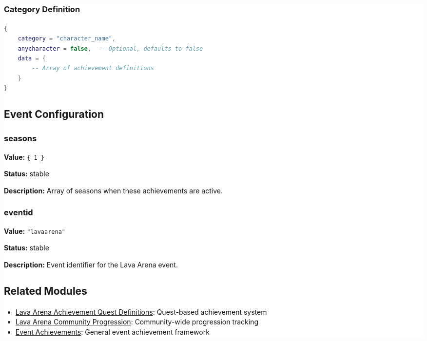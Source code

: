 ```lua
```

### Category Definition

```lua
{
    category = "character_name",
    anycharacter = false,  -- Optional, defaults to false
    data = {
        -- Array of achievement definitions
    }
}
```

## Event Configuration

### seasons

**Value:** `{ 1 }`

**Status:** stable

**Description:** Array of seasons when these achievements are active.

### eventid

**Value:** `"lavaarena"`

**Status:** stable

**Description:** Event identifier for the Lava Arena event.

## Related Modules

- [Lava Arena Achievement Quest Definitions](./lavaarena_achievement_quest_defs.md): Quest-based achievement system
- [Lava Arena Community Progression](./lavaarena_communityprogression.md): Community-wide progression tracking
- [Event Achievements](./eventachievements.md): General event achievement framework
